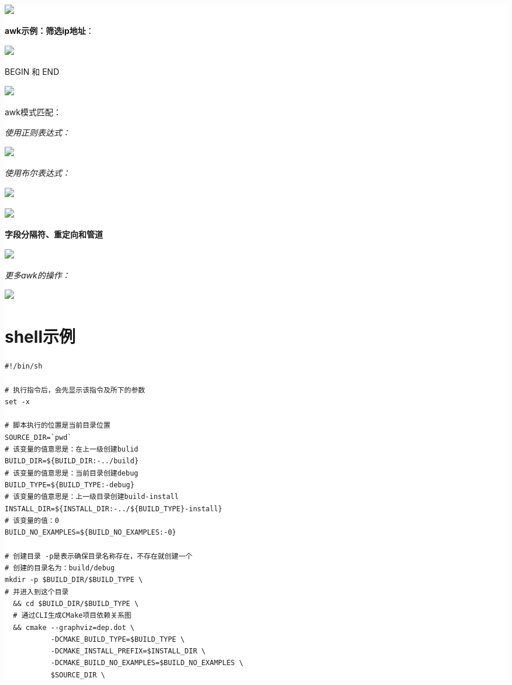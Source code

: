 ![](https://cdn.jsdelivr.net/gh/mo-xiaoxiu/imagefrommyblog@main/img/shell/awk%E6%89%A7%E8%A1%8C%E8%BF%87%E7%A8%8B.jpg)

**awk示例：筛选ip地址**：

![](https://cdn.jsdelivr.net/gh/mo-xiaoxiu/imagefrommyblog@main/img/shell/awk%E7%AD%9B%E9%80%89%E4%BF%A1%E6%81%AF.jpg)

BEGIN 和 END

![](https://cdn.jsdelivr.net/gh/mo-xiaoxiu/imagefrommyblog@main/img/shell/awk_BEGIN_END.jpg)

awk模式匹配：

*使用正则表达式：*

![](https://cdn.jsdelivr.net/gh/mo-xiaoxiu/imagefrommyblog@main/img/shell/awk_%E6%A8%A1%E5%BC%8F%E5%8C%B9%E9%85%8D.jpg)

*使用布尔表达式：*

![](https://cdn.jsdelivr.net/gh/mo-xiaoxiu/imagefrommyblog@main/img/shell/awk_%E6%A8%A1%E5%BC%8F%E5%8C%B9%E9%85%8D2.jpg)

![](https://cdn.jsdelivr.net/gh/mo-xiaoxiu/imagefrommyblog@main/img/shell/awk_%E6%A8%A1%E5%BC%8F%E5%8C%B9%E9%85%8D3.jpg)

**字段分隔符、重定向和管道**

![](https://cdn.jsdelivr.net/gh/mo-xiaoxiu/imagefrommyblog@main/img/shell/awk_%E5%AD%97%E6%AE%B5%E5%88%86%E9%9A%94%E7%AC%A6%E3%80%81%E9%87%8D%E5%AE%9A%E5%90%91%E5%92%8C%E7%AE%A1%E9%81%93.jpg)

*更多awk的操作：*

![](https://cdn.jsdelivr.net/gh/mo-xiaoxiu/imagefrommyblog@main/img/shell/awk_%E6%9B%B4%E5%A4%9Aawk.jpg)









# shell示例

```shell
#!/bin/sh

# 执行指令后，会先显示该指令及所下的参数
set -x

# 脚本执行的位置是当前目录位置
SOURCE_DIR=`pwd`
# 该变量的值意思是：在上一级创建bulid
BUILD_DIR=${BUILD_DIR:-../build}
# 该变量的值意思是：当前目录创建debug
BUILD_TYPE=${BUILD_TYPE:-debug}
# 该变量的值意思是：上一级目录创建build-install
INSTALL_DIR=${INSTALL_DIR:-../${BUILD_TYPE}-install}
# 该变量的值：0
BUILD_NO_EXAMPLES=${BUILD_NO_EXAMPLES:-0}

# 创建目录 -p是表示确保目录名称存在，不存在就创建一个
# 创建的目录名为：build/debug
mkdir -p $BUILD_DIR/$BUILD_TYPE \
# 并进入到这个目录
  && cd $BUILD_DIR/$BUILD_TYPE \
  # 通过CLI生成CMake项目依赖关系图
  && cmake --graphviz=dep.dot \
           -DCMAKE_BUILD_TYPE=$BUILD_TYPE \
           -DCMAKE_INSTALL_PREFIX=$INSTALL_DIR \
           -DCMAKE_BUILD_NO_EXAMPLES=$BUILD_NO_EXAMPLES \
           $SOURCE_DIR \
```